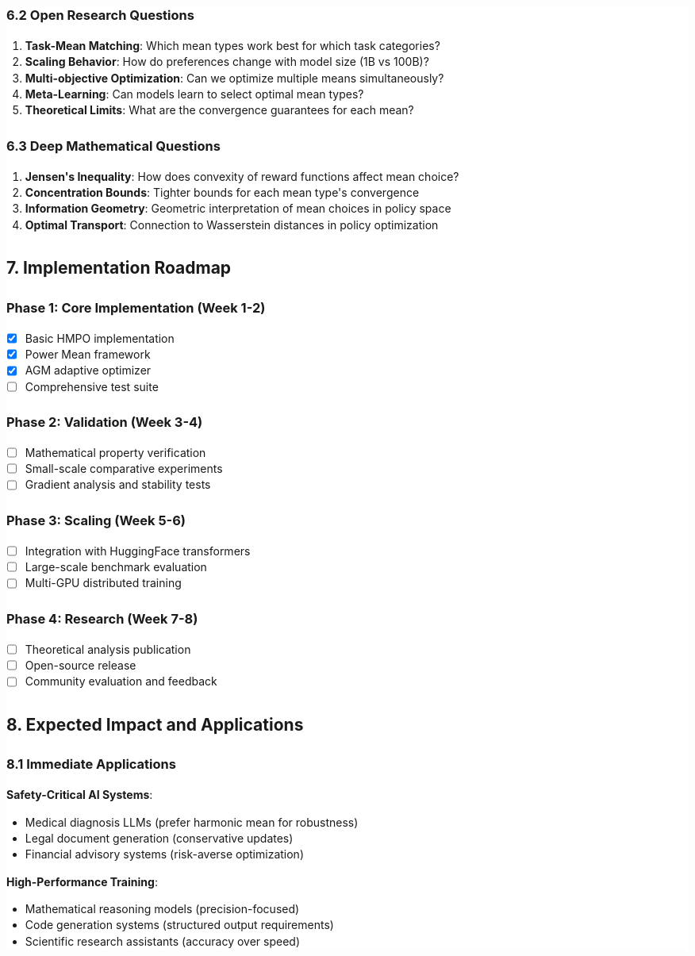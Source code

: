 ### 6.2 Open Research Questions

1. **Task-Mean Matching**: Which mean types work best for which task categories?
2. **Scaling Behavior**: How do preferences change with model size (1B vs 100B)?
3. **Multi-objective Optimization**: Can we optimize multiple means simultaneously?
4. **Meta-Learning**: Can models learn to select optimal mean types?
5. **Theoretical Limits**: What are the convergence guarantees for each mean?

### 6.3 Deep Mathematical Questions

1. **Jensen's Inequality**: How does convexity of reward functions affect mean choice?
2. **Concentration Bounds**: Tighter bounds for each mean type's convergence
3. **Information Geometry**: Geometric interpretation of mean choices in policy space
4. **Optimal Transport**: Connection to Wasserstein distances in policy optimization

## 7. Implementation Roadmap

### Phase 1: Core Implementation (Week 1-2)
- [x] Basic HMPO implementation
- [x] Power Mean framework
- [x] AGM adaptive optimizer
- [ ] Comprehensive test suite

### Phase 2: Validation (Week 3-4)
- [ ] Mathematical property verification
- [ ] Small-scale comparative experiments
- [ ] Gradient analysis and stability tests

### Phase 3: Scaling (Week 5-6)
- [ ] Integration with HuggingFace transformers
- [ ] Large-scale benchmark evaluation
- [ ] Multi-GPU distributed training

### Phase 4: Research (Week 7-8)
- [ ] Theoretical analysis publication
- [ ] Open-source release
- [ ] Community evaluation and feedback

## 8. Expected Impact and Applications

### 8.1 Immediate Applications

**Safety-Critical AI Systems**:
- Medical diagnosis LLMs (prefer harmonic mean for robustness)
- Legal document generation (conservative updates)
- Financial advisory systems (risk-averse optimization)

**High-Performance Training**:
- Mathematical reasoning models (precision-focused)
- Code generation systems (structured output requirements)
- Scientific research assistants (accuracy over speed)
